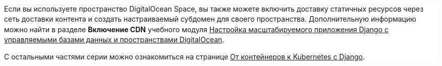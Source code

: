 <p>Если вы используете пространство DigitalOcean Space, вы также можете включить доставку статичных ресурсов через сеть доставки контента и создать настраиваемый субдомен для своего пространства. Дополнительную информацию можно найти в разделе <strong>Включение CDN</strong> учебного модуля <a href="https://www.digitalocean.com/community/tutorials/how-to-set-up-a-scalable-django-app-with-digitalocean-managed-databases-and-spaces#enabling-cdn-optional">Настройка масштабируемого приложения Django с управляемыми базами данных и пространствами DigitalOcean</a>.</p>

<p>С остальными частями серии можно ознакомиться на странице <a href="https://www.digitalocean.com/community/tutorial_series/from-containers-to-kubernetes-with-django">От контейнеров к Kubernetes с Django</a>.</p>
